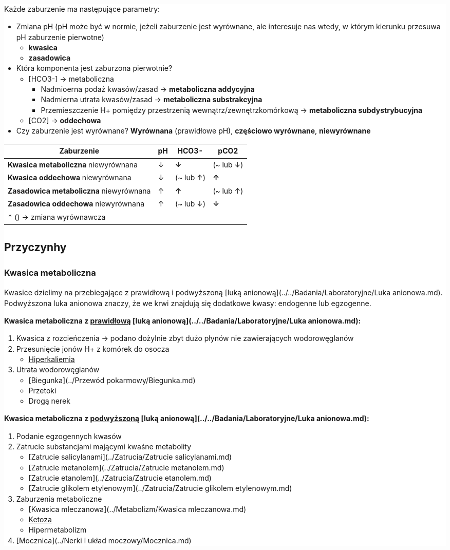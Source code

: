 Każde zaburzenie ma następujące parametry:

- Zmiana pH (pH może być w normie, jeżeli zaburzenie jest wyrównane, ale interesuje nas wtedy, w którym kierunku przesuwa pH zaburzenie pierwotne)
  - **kwasica**
  - **zasadowica**
- Która komponenta jest zaburzona pierwotnie?
  - [HCO3-] → metaboliczna
    - Nadmioerna podaż kwasów/zasad → **metaboliczna addycyjna**
    - Nadmierna utrata kwasów/zasad → **metaboliczna substrakcyjna**
    - Przemieszczenie H+ pomiędzy przestrzenią wewnątrz/zewnętrzkomórkową → **metaboliczna subdystrybucyjna**
  - [CO2] → **oddechowa**
- Czy zaburzenie jest wyrównane? **Wyrównana** (prawidłowe pH), **częściowo wyrównane**, **niewyrównane**



| Zaburzenie                               | pH   | HCO3-     | pCO2      |
| ---------------------------------------- | ---- | --------- | --------- |
| **Kwasica metaboliczna** niewyrównana    | ↓    | **↓**     | (~ lub ↓) |
| **Kwasica oddechowa** niewyrównana       | ↓    | (~ lub ↑) | **↑**     |
| **Zasadowica metaboliczna** niewyrównana | ↑    | **↑**     | (~ lub ↑) |
| **Zasadowica oddechowa** niewyrównana    | ↑    | (~ lub ↓) | **↓**     |
| * () → zmiana wyrównawcza                |      |           |           |



## Przyczynhy

### Kwasica metaboliczna

Kwasice dzielimy na przebiegające z prawidłową i podwyższoną [luką anionową](../../Badania/Laboratoryjne/Luka anionowa.md). Podwyższona luka anionowa znaczy, że we krwi znajdują się dodatkowe kwasy: endogenne lub egzogenne.

**Kwasica metaboliczna z <u>prawidłową</u> [luką anionową](../../Badania/Laboratoryjne/Luka anionowa.md):**

1. Kwasica z rozcieńczenia → podano dożylnie zbyt dużo płynów nie zawierających wodorowęglanów
2. Przesunięcie jonów H+ z komórek do osocza
   - [Hiperkaliemia](./Hiperkaliemia.md)
3. Utrata wodorowęglanów
   - [Biegunka](../Przewód pokarmowy/Biegunka.md)
   - Przetoki
   - Drogą nerek


**Kwasica metaboliczna z <u>podwyższoną</u> [luką anionową](../../Badania/Laboratoryjne/Luka anionowa.md):**

1. Podanie egzogennych kwasów
2. Zatrucie substancjami mającymi kwaśne metabolity
   - [Zatrucie salicylanami](../Zatrucia/Zatrucie salicylanami.md)
   - [Zatrucie metanolem](../Zatrucia/Zatrucie metanolem.md)
   - [Zatrucie etanolem](../Zatrucia/Zatrucie etanolem.md)
   - [Zatrucie glikolem etylenowym](../Zatrucia/Zatrucie glikolem etylenowym.md)
3. Zaburzenia metaboliczne
   - [Kwasica mleczanowa](../Metabolizm/Kwasica mleczanowa.md)
   - [Ketoza](../Metabolizm/Ketoza.md)
   - Hipermetabolizm
4. [Mocznica](../Nerki i układ moczowy/Mocznica.md)
